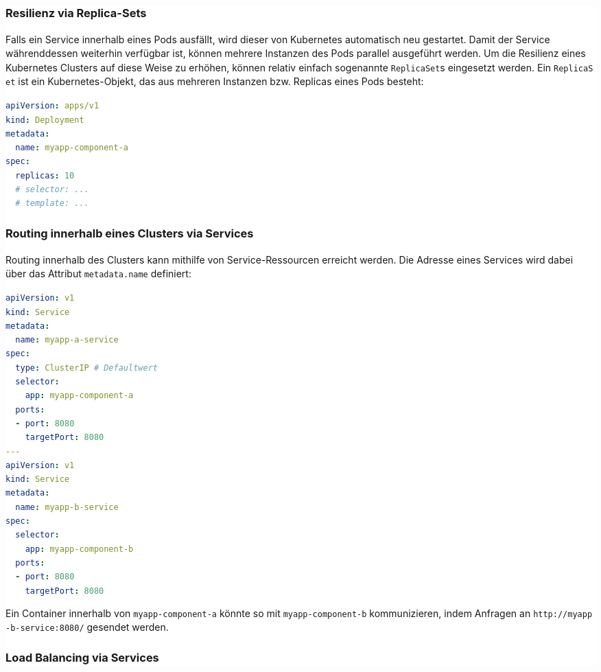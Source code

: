 ### Resilienz via Replica-Sets

Falls ein Service innerhalb eines Pods ausfällt, wird dieser von Kubernetes automatisch neu gestartet. Damit der Service währenddessen weiterhin verfügbar ist, können mehrere Instanzen des Pods parallel ausgeführt werden. Um die Resilienz eines Kubernetes Clusters auf diese Weise zu erhöhen, können relativ einfach sogenannte `ReplicaSet`s eingesetzt werden. Ein `ReplicaSet` ist ein Kubernetes-Objekt, das aus mehreren Instanzen bzw. Replicas eines Pods besteht:

```yaml
apiVersion: apps/v1
kind: Deployment
metadata:
  name: myapp-component-a
spec:
  replicas: 10
  # selector: ...
  # template: ...
```

### Routing innerhalb eines Clusters via Services

Routing innerhalb des Clusters kann mithilfe von Service-Ressourcen erreicht werden. Die Adresse eines Services wird dabei über das Attribut `metadata.name` definiert:

```yaml
apiVersion: v1
kind: Service
metadata:
  name: myapp-a-service
spec:
  type: ClusterIP # Defaultwert
  selector:
    app: myapp-component-a
  ports:
  - port: 8080
    targetPort: 8080
---
apiVersion: v1
kind: Service
metadata:
  name: myapp-b-service
spec:
  selector:
    app: myapp-component-b
  ports:
  - port: 8080
    targetPort: 8080
```

Ein Container innerhalb von `myapp-component-a` könnte so mit `myapp-component-b` kommunizieren, indem Anfragen an `http://myapp-b-service:8080/` gesendet werden.

### Load Balancing via Services
